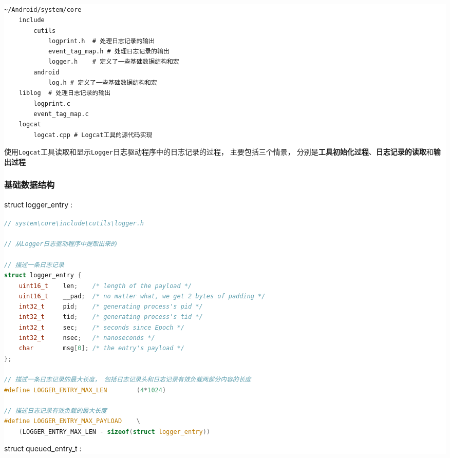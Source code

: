 ```shell
~/Android/system/core
	include
		cutils
			logprint.h	# 处理日志记录的输出
			event_tag_map.h	# 处理日志记录的输出
			logger.h	# 定义了一些基础数据结构和宏
		android
			log.h # 定义了一些基础数据结构和宏
	liblog	# 处理日志记录的输出
		logprint.c	
		event_tag_map.c
	logcat
		logcat.cpp # Logcat工具的源代码实现
```



使用`Logcat`工具读取和显示`Logger`日志驱动程序中的日志记录的过程， 主要包括三个情景， 分别是**工具初始化过程**、**日志记录的读取**和**输出过程**  



### 基础数据结构  



struct logger_entry  :



```c
// system\core\include\cutils\logger.h

// 从Logger日志驱动程序中提取出来的

// 描述一条日志记录
struct logger_entry {
    uint16_t    len;    /* length of the payload */
    uint16_t    __pad;  /* no matter what, we get 2 bytes of padding */
    int32_t     pid;    /* generating process's pid */
    int32_t     tid;    /* generating process's tid */
    int32_t     sec;    /* seconds since Epoch */
    int32_t     nsec;   /* nanoseconds */
    char        msg[0]; /* the entry's payload */
};

// 描述一条日志记录的最大长度， 包括日志记录头和日志记录有效负载两部分内容的长度
#define LOGGER_ENTRY_MAX_LEN		(4*1024)

// 描述日志记录有效负载的最大长度
#define LOGGER_ENTRY_MAX_PAYLOAD	\
	(LOGGER_ENTRY_MAX_LEN - sizeof(struct logger_entry))
```



struct queued_entry_t  :
